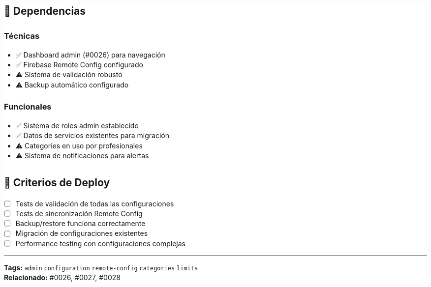 ## 🔗 Dependencias

### Técnicas
- ✅ Dashboard admin (#0026) para navegación
- ✅ Firebase Remote Config configurado
- ⚠️ Sistema de validación robusto
- ⚠️ Backup automático configurado

### Funcionales
- ✅ Sistema de roles admin establecido
- ✅ Datos de servicios existentes para migración
- ⚠️ Categories en uso por profesionales
- ⚠️ Sistema de notificaciones para alertas

## 🚀 Criterios de Deploy

- [ ] Tests de validación de todas las configuraciones
- [ ] Tests de sincronización Remote Config
- [ ] Backup/restore funciona correctamente
- [ ] Migración de configuraciones existentes
- [ ] Performance testing con configuraciones complejas

---

**Tags:** `admin` `configuration` `remote-config` `categories` `limits`  
**Relacionado:** #0026, #0027, #0028
